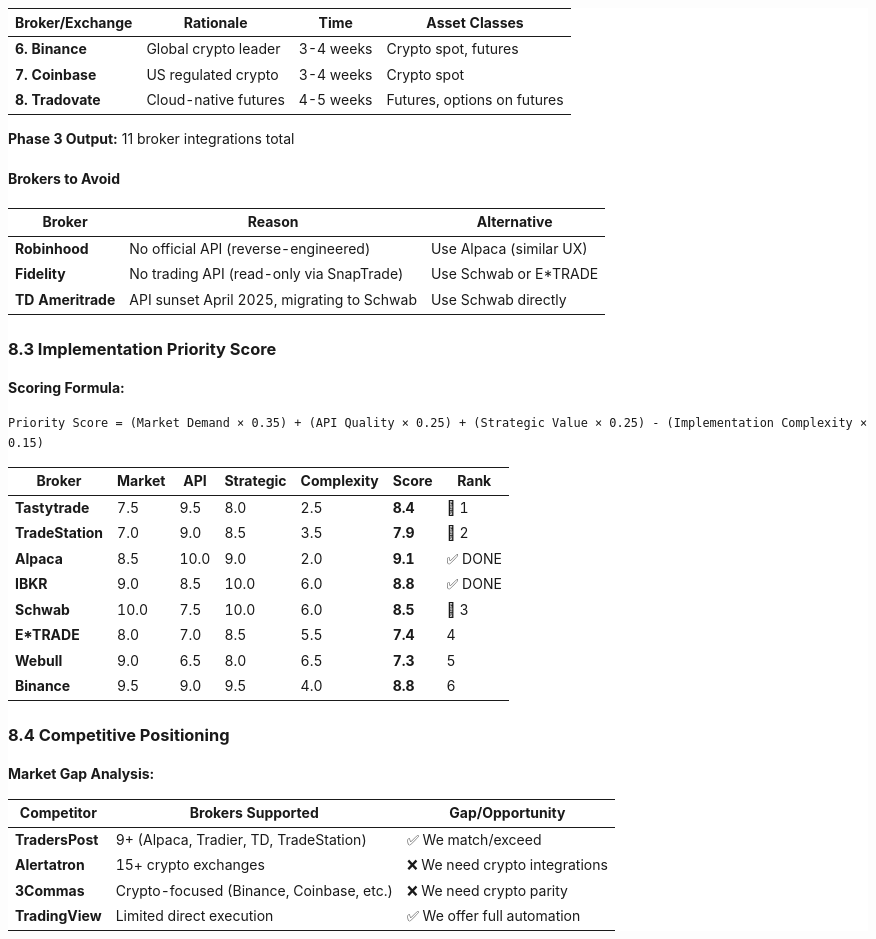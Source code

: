| Broker/Exchange | Rationale | Time | Asset Classes |
|-----------------|-----------|------|---------------|
| **6. Binance** | Global crypto leader | 3-4 weeks | Crypto spot, futures |
| **7. Coinbase** | US regulated crypto | 3-4 weeks | Crypto spot |
| **8. Tradovate** | Cloud-native futures | 4-5 weeks | Futures, options on futures |

**Phase 3 Output:** 11 broker integrations total

#### **Brokers to Avoid**

| Broker | Reason | Alternative |
|--------|--------|-------------|
| **Robinhood** | No official API (reverse-engineered) | Use Alpaca (similar UX) |
| **Fidelity** | No trading API (read-only via SnapTrade) | Use Schwab or E*TRADE |
| **TD Ameritrade** | API sunset April 2025, migrating to Schwab | Use Schwab directly |

### 8.3 Implementation Priority Score

**Scoring Formula:**
```
Priority Score = (Market Demand × 0.35) + (API Quality × 0.25) + (Strategic Value × 0.25) - (Implementation Complexity × 0.15)
```

| Broker | Market | API | Strategic | Complexity | **Score** | Rank |
|--------|--------|-----|-----------|------------|-----------|------|
| **Tastytrade** | 7.5 | 9.5 | 8.0 | 2.5 | **8.4** | 🥇 1 |
| **TradeStation** | 7.0 | 9.0 | 8.5 | 3.5 | **7.9** | 🥈 2 |
| **Alpaca** | 8.5 | 10.0 | 9.0 | 2.0 | **9.1** | ✅ DONE |
| **IBKR** | 9.0 | 8.5 | 10.0 | 6.0 | **8.8** | ✅ DONE |
| **Schwab** | 10.0 | 7.5 | 10.0 | 6.0 | **8.5** | 🥉 3 |
| **E*TRADE** | 8.0 | 7.0 | 8.5 | 5.5 | **7.4** | 4 |
| **Webull** | 9.0 | 6.5 | 8.0 | 6.5 | **7.3** | 5 |
| **Binance** | 9.5 | 9.0 | 9.5 | 4.0 | **8.8** | 6 |

### 8.4 Competitive Positioning

**Market Gap Analysis:**

| Competitor | Brokers Supported | Gap/Opportunity |
|------------|-------------------|-----------------|
| **TradersPost** | 9+ (Alpaca, Tradier, TD, TradeStation) | ✅ We match/exceed |
| **Alertatron** | 15+ crypto exchanges | ❌ We need crypto integrations |
| **3Commas** | Crypto-focused (Binance, Coinbase, etc.) | ❌ We need crypto parity |
| **TradingView** | Limited direct execution | ✅ We offer full automation |

